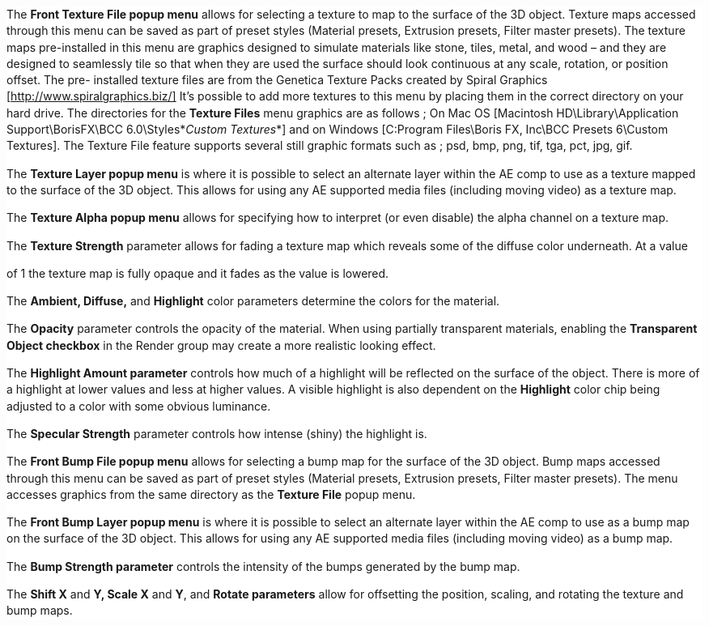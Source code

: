 
The **Front Texture File popup menu** allows for selecting a texture to map to the surface of the 3D object. Texture maps accessed through this menu can be saved as part of preset styles (Material presets, Extrusion presets, Filter master presets). The texture maps pre-installed in this menu are graphics designed to simulate materials like stone, tiles, metal, and wood – and they are designed to seamlessly tile so that when they are used the surface should look continuous at any scale, rotation, or position offset. The pre- installed texture files are from the Genetica Texture Packs created by Spiral Graphics [http://www.spiralgraphics.biz/] It’s possible to add more textures to this menu by placing them in the correct directory on your hard drive. The directories for the **Texture Files** menu graphics are as follows ; On Mac OS [Macintosh HD\Library\Application Support\BorisFX\BCC 6.0\Styles\**Custom Textures**] and on Windows [C:Program Files\Boris FX, Inc\BCC Presets 6\Custom Textures]. The Texture File feature supports several still graphic formats such as ; psd, bmp, png, tif, tga, pct, jpg, gif.


The **Texture Layer popup menu** is where it is possible to select an alternate layer within the AE comp to use as a texture mapped to the surface of the 3D object. This allows for using any AE supported media files (including moving video) as a texture map.


The **Texture Alpha popup menu** allows for specifying how to interpret (or even disable) the alpha channel on a texture map.


The **Texture Strength** parameter allows for fading a texture map which reveals some of the diffuse color underneath. At a value  

of 1 the texture map is fully opaque and it fades as the value is lowered.


The **Ambient, Diffuse,** and **Highlight** color parameters determine the colors for the material.


The **Opacity** parameter controls the opacity of the material. When using partially transparent materials, enabling the **Transparent Object checkbox** in the Render group may create a more realistic looking effect.


The **Highlight Amount parameter** controls how much of a highlight will be reflected on the surface of the object. There is more of a highlight at lower values and less at higher values. A visible highlight is also dependent on the **Highlight** color chip being adjusted to a color with some obvious luminance.


The **Specular Strength** parameter controls how intense (shiny) the highlight is.


The **Front Bump File popup menu** allows for selecting a bump map for the surface of the 3D object. Bump maps accessed through this menu can be saved as part of preset styles (Material presets, Extrusion presets, Filter master presets). The menu accesses graphics from the same directory as the **Texture File** popup menu.


The **Front Bump Layer popup menu** is where it is possible to select an alternate layer within the AE comp to use as a bump map on the surface of the 3D object. This allows for using any AE supported media files (including moving video) as a bump map.


The **Bump Strength parameter** controls the intensity of the bumps generated by the bump map.


The **Shift X** and **Y, Scale X** and **Y**, and **Rotate parameters** allow for offsetting the position, scaling, and rotating the texture and bump maps.
